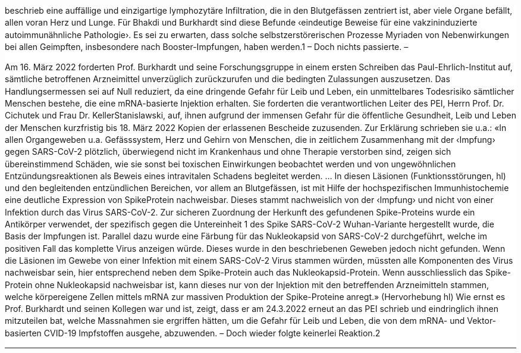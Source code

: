 beschrieb eine auffällige und einzigartige lymphozytäre Infiltration, die in den Blutgefässen zentriert ist,
aber viele Organe befällt, allen voran Herz und Lunge. Für Bhakdi und Burkhardt sind diese Befunde ‹eindeutige Beweise für eine vakzininduzierte autoimmunähnliche Pathologie›. Es sei zu erwarten, dass solche
selbstzerstörerischen Prozesse Myriaden von Nebenwirkungen bei allen Geimpften, insbesondere nach
Booster-Impfungen, haben werden.1
– Doch nichts passierte. –

Am 16. März 2022 forderten Prof. Burkhardt und seine Forschungsgruppe in einem ersten Schreiben das
Paul-Ehrlich-Institut auf, sämtliche betroffenen Arzneimittel unverzüglich zurückzurufen und die bedingten
Zulassungen auszusetzen. Das Handlungsermessen sei auf Null reduziert, da eine dringende Gefahr für
Leib und Leben, ein unmittelbares Todesrisiko sämtlicher Menschen bestehe, die eine mRNA-basierte Injektion erhalten. Sie forderten die verantwortlichen Leiter des PEI, Herrn Prof. Dr. Cichutek und Frau Dr. KellerStanislawski, auf, ihnen aufgrund der immensen Gefahr für die öffentliche Gesundheit, Leib und Leben der
Menschen kurzfristig bis 18. März 2022 Kopien der erlassenen Bescheide zuzusenden.
Zur Erklärung schrieben sie u.a.:
«In allen Organgeweben u.a. Gefässsystem, Herz und Gehirn von Menschen, die in zeitlichem Zusammenhang mit der ‹Impfung› gegen SARS-CoV-2 plötzlich, überwiegend nicht im Krankenhaus und ohne Therapie verstorben sind, zeigen sich übereinstimmend Schäden, wie sie sonst bei toxischen Einwirkungen beobachtet werden und von ungewöhnlichen Entzündungsreaktionen als Beweis eines intravitalen Schadens
begleitet werden. …
In diesen Läsionen (Funktionsstörungen, hl) und den begleitenden entzündlichen Bereichen, vor allem an
Blutgefässen, ist mit Hilfe der hochspezifischen Immunhistochemie eine deutliche Expression von SpikeProtein nachweisbar. Dieses stammt nachweislich von der ‹Impfung› und nicht von einer Infektion durch
das Virus SARS-CoV-2. Zur sicheren Zuordnung der Herkunft des gefundenen Spike-Proteins wurde ein
Antikörper verwendet, der spezifisch gegen die Untereinheit 1 des Spike SARS-CoV-2 Wuhan-Variante
hergestellt wurde, die Basis der Impfungen ist. Parallel dazu wurde eine Färbung für das Nukleokapsid von
SARS-CoV-2 durchgeführt, welche im positiven Fall das komplette Virus anzeigen würde. Dieses wurde in
den beschriebenen Geweben jedoch nicht gefunden.
Wenn die Läsionen im Gewebe von einer Infektion mit einem SARS-CoV-2 Virus stammen würden, müssten
alle Komponenten des Virus nachweisbar sein, hier entsprechend neben dem Spike-Protein auch das
Nukleokapsid-Protein.
Wenn ausschliesslich das Spike-Protein ohne Nukleokapsid nachweisbar ist, kann dieses nur von der Injektion mit den betreffenden Arzneimitteln stammen, welche körpereigene Zellen mittels mRNA zur massiven
Produktion der Spike-Proteine anregt.» (Hervorhebung hl)
Wie ernst es Prof. Burkhardt und seinen Kollegen war und ist, zeigt, dass er am 24.3.2022 erneut an das
PEI schrieb und eindringlich ihnen mitzuteilen bat, welche Massnahmen sie ergriffen hätten, um die Gefahr
für Leib und Leben, die von dem mRNA- und Vektor-basierten CVID-19 Impfstoffen ausgehe, abzuwenden.
– Doch wieder folgte keinerlei Reaktion.2


-----
